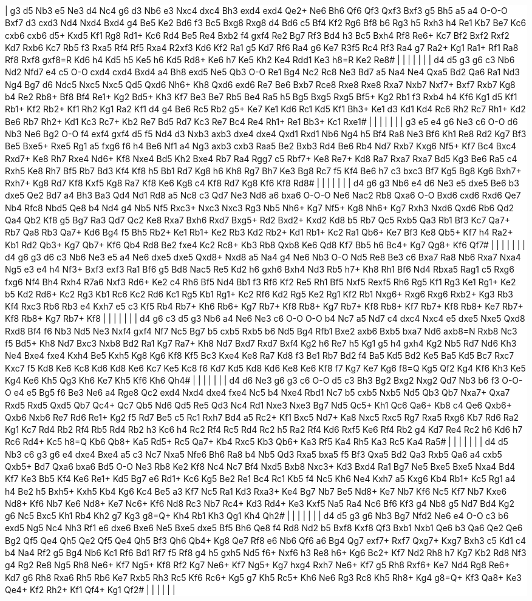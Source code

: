 | g3 d5 Nb3 e5 Ne3 d4 Nc4 g6 d3 Nb6 e3 Nxc4 dxc4 Bh3 exd4 exd4 Qe2+ Ne6 Bh6 Qf6 Qf3 Qxf3 Bxf3 g5 Bh5 a5 a4 O-O-O Bxf7 d3 cxd3 Nd4 Nxd4 Bxd4 g4 Be5 Ke2 Bd6 f3 Bc5 Bxg8 Rxg8 d4 Bd6 c5 Bf4 Kf2 Rg6 Bf8 b6 Rg3 h5 Rxh3 h4 Re1 Kb7 Be7 Kc6 cxb6 cxb6 d5+ Kxd5 Kf1 Rg8 Rd1+ Kc6 Rd4 Be5 Re4 Bxb2 f4 gxf4 Re2 Bg7 Rf3 Bd4 h3 Bc5 Bxh4 Rf8 Re6+ Kc7 Bf2 Bxf2 Rxf2 Kd7 Rxb6 Kc7 Rb5 f3 Rxa5 Rf4 Rf5 Rxa4 R2xf3 Kd6 Kf2 Ra1 g5 Kd7 Rf6 Ra4 g6 Ke7 R3f5 Rc4 Rf3 Ra4 g7 Ra2+ Kg1 Ra1+ Rf1 Ra8 Rf8 Rxf8 gxf8=R Kd6 h4 Kd5 h5 Ke5 h6 Kd5 Rd8+ Ke6 h7 Ke5 Kh2 Ke4 Rdd1 Ke3 h8=R Ke2 Re8# |  |  |  |  |  |
| d4 d5 g3 g6 c3 Nb6 Nd2 Nfd7 e4 c5 O-O cxd4 cxd4 Bxd4 a4 Bh8 exd5 Ne5 Qb3 O-O Re1 Bg4 Nc2 Rc8 Ne3 Bd7 a5 Na4 Ne4 Qxa5 Bd2 Qa6 Ra1 Nd3 Ng4 Bg7 d6 Ndc5 Nxc5 Nxc5 Qd5 Qxd6 Nh6+ Kh8 Qxd6 exd6 Re7 Be6 Bxb7 Rce8 Rxe8 Rxe8 Rxa7 Nxb7 Nxf7+ Bxf7 Rxb7 Kg8 b4 Re2 Rb8+ Bf8 Bf4 Re1+ Kg2 Bd5+ Kh3 Kf7 Be3 Be7 Rb5 Be4 Ra5 h5 Bg5 Bxg5 Rxg5 Bf5+ Kg2 Rb1 f3 Rxb4 h4 Kf6 Kg1 d5 Kf1 Rb1+ Kf2 Rb2+ Kf1 Rh2 Kg1 Ra2 Kf1 d4 g4 Be6 Rc5 Rb2 g5+ Ke7 Ke1 Kd6 Rc1 Kd5 Kf1 Bh3+ Ke1 d3 Kd1 Kd4 Rc6 Rh2 Rc7 Rh1+ Kd2 Be6 Rb7 Rh2+ Kd1 Kc3 Rc7+ Kb2 Re7 Bd5 Rd7 Kc3 Re7 Bc4 Re4 Rh1+ Re1 Bb3+ Kc1 Rxe1# |  |  |  |  |  |
| g3 e5 e4 g6 Ne3 c6 O-O d6 Nb3 Ne6 Bg2 O-O f4 exf4 gxf4 d5 f5 Nd4 d3 Nxb3 axb3 dxe4 dxe4 Qxd1 Rxd1 Nb6 Ng4 h5 Bf4 Ra8 Ne3 Bf6 Kh1 Re8 Rd2 Kg7 Bf3 Be5 Bxe5+ Rxe5 Rg1 a5 fxg6 f6 h4 Be6 Nf1 a4 Ng3 axb3 cxb3 Raa5 Be2 Bxb3 Rd4 Be6 Rb4 Nd7 Rxb7 Kxg6 Nf5+ Kf7 Bc4 Bxc4 Rxd7+ Ke8 Rh7 Rxe4 Nd6+ Kf8 Nxe4 Bd5 Kh2 Bxe4 Rb7 Ra4 Rgg7 c5 Rbf7+ Ke8 Re7+ Kd8 Ra7 Rxa7 Rxa7 Bd5 Kg3 Be6 Ra5 c4 Rxh5 Ke8 Rh7 Bf5 Rb7 Bd3 Kf4 Kf8 h5 Bb1 Rd7 Kg8 h6 Kh8 Rg7 Bh7 Ke3 Bg8 Rc7 f5 Kf4 Be6 h7 c3 bxc3 Bf7 Kg5 Bg8 Kg6 Bxh7+ Rxh7+ Kg8 Rd7 Kf8 Kxf5 Kg8 Ra7 Kf8 Ke6 Kg8 c4 Kf8 Rd7 Kg8 Kf6 Kf8 Rd8# |  |  |  |  |  |
| d4 g6 g3 Nb6 e4 d6 Ne3 e5 dxe5 Be6 b3 dxe5 Qe2 Bd7 a4 Bh3 Ba3 Qd4 Nd1 Rd8 a5 Nc8 c3 Qd7 Ne3 Nd6 a6 bxa6 O-O-O Ne6 Nac2 Rb8 Qxa6 O-O Bxd6 cxd6 Rxd6 Qe7 Nb4 Rfc8 Nbd5 Qe8 b4 Nd4 g4 Nb5 Nf5 Rxc3+ Nxc3 Nxc3 Rg3 Nb5 Nh6+ Kg7 Nf5+ Kg8 Nh6+ Kg7 Rxh3 Nxd6 Qxd6 Rb6 Qd2 Qa4 Qb2 Kf8 g5 Bg7 Ra3 Qd7 Qc2 Ke8 Rxa7 Bxh6 Rxd7 Bxg5+ Rd2 Bxd2+ Kxd2 Kd8 b5 Rb7 Qc5 Rxb5 Qa3 Rb1 Bf3 Kc7 Qa7+ Rb7 Qa8 Rb3 Qa7+ Kd6 Bg4 f5 Bh5 Rb2+ Ke1 Rb1+ Ke2 Rb3 Kd2 Rb2+ Kd1 Rb1+ Kc2 Ra1 Qb6+ Ke7 Bf3 Ke8 Qb5+ Kf7 h4 Ra2+ Kb1 Rd2 Qb3+ Kg7 Qb7+ Kf6 Qb4 Rd8 Be2 fxe4 Kc2 Rc8+ Kb3 Rb8 Qxb8 Ke6 Qd8 Kf7 Bb5 h6 Bc4+ Kg7 Qg8+ Kf6 Qf7# |  |  |  |  |  |
| d4 g6 g3 d6 c3 Nb6 Ne3 e5 a4 Ne6 dxe5 dxe5 Qxd8+ Nxd8 a5 Na4 g4 Ne6 Nb3 O-O Nd5 Re8 Be3 c6 Bxa7 Ra8 Nb6 Rxa7 Nxa4 Ng5 e3 e4 h4 Nf3+ Bxf3 exf3 Ra1 Bf6 g5 Bd8 Nac5 Re5 Kd2 h6 gxh6 Bxh4 Nd3 Rb5 h7+ Kh8 Rh1 Bf6 Nd4 Rbxa5 Rag1 c5 Rxg6 fxg6 Nf4 Bh4 Rxh4 R7a6 Nxf3 Rd6+ Ke2 c4 Rh6 Bf5 Nd4 Bb1 f3 Rf6 Kf2 Re5 Rh1 Bf5 Nxf5 Rexf5 Rh6 Rg5 Kf1 Rg3 Ke1 Rg1+ Ke2 b5 Kd2 Rd6+ Kc2 Rg3 Kb1 Rc6 Kc2 Rd6 Kc1 Rg5 Kb1 Rg1+ Kc2 Rf6 Kd2 Rg5 Ke2 Rg1 Kf2 Rb1 Nxg6+ Rxg6 Rxg6 Rxb2+ Kg3 Rb3 Kf4 Rxc3 Rb6 Rb3 e4 Kxh7 e5 c3 Kf5 Rb4 Rb7+ Kh6 Rb6+ Kg7 Rb7+ Kf8 Rb8+ Kg7 Rb7+ Kf8 Rb8+ Kf7 Rb7+ Kf8 Rb8+ Ke7 Rb7+ Kf8 Rb8+ Kg7 Rb7+ Kf8 |  |  |  |  |  |
| d4 g6 c3 d5 g3 Nb6 a4 Ne6 Ne3 c6 O-O O-O b4 Nc7 a5 Nd7 c4 dxc4 Nxc4 e5 dxe5 Nxe5 Qxd8 Rxd8 Bf4 f6 Nb3 Nd5 Ne3 Nxf4 gxf4 Nf7 Nc5 Bg7 b5 cxb5 Rxb5 b6 Nd5 Bg4 Rfb1 Bxe2 axb6 Bxb5 bxa7 Nd6 axb8=N Rxb8 Nc3 f5 Bd5+ Kh8 Nd7 Bxc3 Nxb8 Bd2 Ra1 Kg7 Ra7+ Kh8 Nd7 Bxd7 Rxd7 Bxf4 Kg2 h6 Re7 h5 Kg1 g5 h4 gxh4 Kg2 Nb5 Rd7 Nd6 Kh3 Ne4 Bxe4 fxe4 Kxh4 Be5 Kxh5 Kg8 Kg6 Kf8 Kf5 Bc3 Kxe4 Ke8 Ra7 Kd8 f3 Be1 Rb7 Bd2 f4 Ba5 Kd5 Bd2 Ke5 Ba5 Kd5 Bc7 Rxc7 Kxc7 f5 Kd8 Ke6 Kc8 Kd6 Kd8 Ke6 Kc7 Ke5 Kc8 f6 Kd7 Kd5 Kd8 Kd6 Ke8 Ke6 Kf8 f7 Kg7 Ke7 Kg6 f8=Q Kg5 Qf2 Kg4 Kf6 Kh3 Ke5 Kg4 Ke6 Kh5 Qg3 Kh6 Ke7 Kh5 Kf6 Kh6 Qh4# |  |  |  |  |  |
| d4 d6 Ne3 g6 g3 c6 O-O d5 c3 Bh3 Bg2 Bxg2 Nxg2 Qd7 Nb3 b6 f3 O-O-O e4 e5 Bg5 f6 Be3 Ne6 a4 Rge8 Qc2 exd4 Nxd4 dxe4 fxe4 Nc5 b4 Nxe4 Rbd1 Nc7 b5 cxb5 Nxb5 Nd5 Qb3 Qb7 Nxa7+ Qxa7 Rxd5 Rxd5 Qxd5 Qb7 Qc4+ Qc7 Qb5 Nd6 Qd5 Re5 Qd3 Nc4 Rd1 Nxe3 Nxe3 Bg7 Nd5 Qc5+ Kh1 Qc6 Qa6+ Kb8 c4 Qe6 Qxb6+ Qxb6 Nxb6 Re7 Rd6 Re1+ Kg2 f5 Rd7 Be5 c5 Rc1 Rxh7 Bd4 a5 Rc2+ Kf1 Bxc5 Nd7+ Ka8 Nxc5 Rxc5 Rg7 Rxa5 Rxg6 Kb7 Rd6 Ra2 Kg1 Kc7 Rd4 Rb2 Rf4 Rb5 Rd4 Rb2 h3 Kc6 h4 Rc2 Rf4 Rc5 Rd4 Rc2 h5 Ra2 Rf4 Kd6 Rxf5 Ke6 Rf4 Rb2 g4 Kd7 Re4 Rc2 h6 Kd6 h7 Rc6 Rd4+ Kc5 h8=Q Kb6 Qb8+ Ka5 Rd5+ Rc5 Qa7+ Kb4 Rxc5 Kb3 Qb6+ Ka3 Rf5 Ka4 Rh5 Ka3 Rc5 Ka4 Ra5# |  |  |  |  |  |
| d4 d5 Nb3 c6 g3 g6 e4 dxe4 Bxe4 a5 c3 Nc7 Nxa5 Nfe6 Bh6 Ra8 b4 Nb5 Qd3 Rxa5 bxa5 f5 Bf3 Qxa5 Bd2 Qa3 Rxb5 Qa6 a4 cxb5 Qxb5+ Bd7 Qxa6 bxa6 Bd5 O-O Ne3 Rb8 Ke2 Kf8 Nc4 Nc7 Bf4 Nxd5 Bxb8 Nxc3+ Kd3 Bxd4 Ra1 Bg7 Ne5 Bxe5 Bxe5 Nxa4 Bd4 Kf7 Ke3 Bb5 Kf4 Ke6 Re1+ Kd5 Bg7 e6 Rd1+ Kc6 Kg5 Be2 Re1 Bc4 Rc1 Kb5 f4 Nc5 Kh6 Ne4 Kxh7 a5 Kxg6 Kb4 Rb1+ Kc5 Rg1 a4 h4 Be2 h5 Bxh5+ Kxh5 Kb4 Kg6 Kc4 Be5 a3 Kf7 Nc5 Ra1 Kd3 Rxa3+ Ke4 Bg7 Nb7 Be5 Nd8+ Ke7 Nb7 Kf6 Nc5 Kf7 Nb7 Kxe6 Nd8+ Kf6 Nb7 Ke6 Nd8+ Ke7 Nc6+ Kf6 Nd8 Rc3 Nb7 Rc4+ Kd3 Rd4+ Ke3 Kxf5 Na5 Ra4 Nc6 Bf6 Kf3 g4 Nb8 g5 Nd7 Bd4 Kg2 g6 Nc5 Bxc5 Kh1 Rb4 Kh2 g7 Kg3 g8=Q+ Kh4 Rb1 Kh3 Qg1 Kh4 Qh2# |  |  |  |  |  |
| d4 d5 g3 g6 Nb3 Bg7 Nfd2 Ne6 e4 O-O c3 b6 exd5 Ng5 Nc4 Nh3 Rf1 e6 dxe6 Bxe6 Ne5 Bxe5 dxe5 Bf5 Bh6 Qe8 f4 Rd8 Nd2 b5 Bxf8 Kxf8 Qf3 Bxb1 Nxb1 Qe6 b3 Qa6 Qe2 Qe6 Bg2 Qf5 Qe4 Qh5 Qe2 Qf5 Qe4 Qh5 Bf3 Qh6 Qb4+ Kg8 Qe7 Rf8 e6 Nb6 Qf6 a6 Bg4 Qg7 exf7+ Rxf7 Qxg7+ Kxg7 Bxh3 c5 Kd1 c4 b4 Na4 Rf2 g5 Bg4 Nb6 Kc1 Rf6 Bd1 Rf7 f5 Rf8 g4 h5 gxh5 Nd5 f6+ Nxf6 h3 Re8 h6+ Kg6 Bc2+ Kf7 Nd2 Rh8 h7 Kg7 Kb2 Rd8 Nf3 g4 Rg2 Re8 Ng5 Rh8 Ne6+ Kf7 Ng5+ Kf8 Rf2 Kg7 Ne6+ Kf7 Ng5+ Kg7 hxg4 Rxh7 Ne6+ Kf7 g5 Rh8 Rxf6+ Ke7 Nd4 Rg8 Re6+ Kd7 g6 Rh8 Rxa6 Rh5 Rb6 Ke7 Rxb5 Rh3 Rc5 Kf6 Rc6+ Kg5 g7 Kh5 Rc5+ Kh6 Ne6 Rg3 Rc8 Kh5 Rh8+ Kg4 g8=Q+ Kf3 Qa8+ Ke3 Qe4+ Kf2 Rh2+ Kf1 Qf4+ Kg1 Qf2# |  |  |  |  |  |